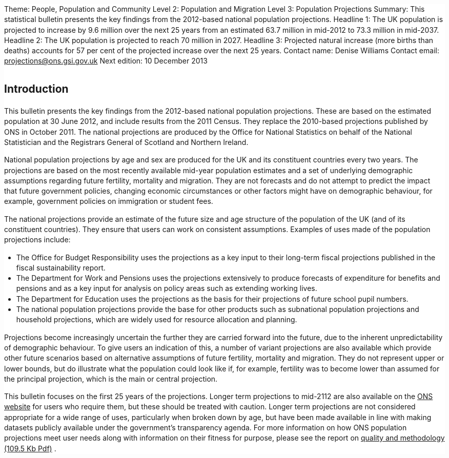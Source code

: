 Theme: People, Population and Community
Level 2: Population and Migration
Level 3: Population Projections
Summary: This statistical bulletin presents the key findings from the 2012-based national population projections.
Headline 1: The UK population is projected to increase by 9.6 million over the next 25 years from an estimated 63.7 million in mid-2012 to 73.3 million in mid-2037.
Headline 2: The UK population is projected to reach 70 million in 2027.
Headline 3: Projected natural increase (more births than deaths) accounts for 57 per cent of the projected increase over the next 25 years.
Contact name: Denise Williams
Contact email: projections@ons.gsi.gov.uk
Next edition: 10 December 2013

## Introduction
This bulletin presents the key findings from the 2012-based national population projections. These are based on the estimated population at 30 June 2012, and include results from the 2011 Census. They replace the 2010-based projections published by ONS in October 2011. The national projections are produced by the Office for National Statistics on behalf of the National Statistician and the Registrars General of Scotland and Northern Ireland.

National population projections by age and sex are produced for the UK and its constituent countries every two years. The projections are based on the most recently available mid-year population estimates and a set of underlying demographic assumptions regarding future fertility, mortality and migration. They are not forecasts and do not attempt to predict the impact that future government policies, changing economic circumstances or other factors might have on demographic behaviour, for example, government policies on immigration or student fees.

The national projections provide an estimate of the future size and age structure of the population of the UK (and of its constituent countries). They ensure that users can work on consistent assumptions. Examples of uses made of the population projections include:

- The Office for Budget Responsibility uses the projections as a key input to their long-term fiscal projections published in the fiscal sustainability report.
- The Department for Work and Pensions uses the projections extensively to produce forecasts of expenditure for benefits and pensions and as a key input for analysis on policy areas such as extending working lives.
- The Department for Education uses the projections as the basis for their projections of future school pupil numbers.
- The national population projections provide the base for other products such as subnational population projections and household projections, which are widely used for resource allocation and planning.

Projections become increasingly uncertain the further they are carried forward into the future, due to the inherent unpredictability of demographic behaviour. To give users an indication of this, a number of variant projections are also available which provide other future scenarios based on alternative assumptions of future fertility, mortality and migration. They do not represent upper or lower bounds, but do illustrate what the population could look like if, for example, fertility was to become lower than assumed for the principal projection, which is the main or central projection.

This bulletin focuses on the first 25 years of the projections. Longer term projections to mid-2112 are also available on the [ONS website](http://www.ons.gov.uk/ons/rel/npp/national-population-projections/2012-based-projections/index.html "2012 based-projections") for users who require them, but these should be treated with caution. Longer term projections are not considered appropriate for a wide range of uses, particularly when broken down by age, but have been made available in line with making datasets publicly available under the government’s transparency agenda. For more information on how ONS population projections meet user needs along with information on their fitness for purpose, please see the report on [quality and methodology (109.5 Kb Pdf)](http://www.ons.gov.uk/ons/guide-method/method-quality/quality/quality-information/social-statistics/quality-and-metholology-information-for-national-population-projections.pdf "Quality and Methodology Information for National Populations Projections") .
